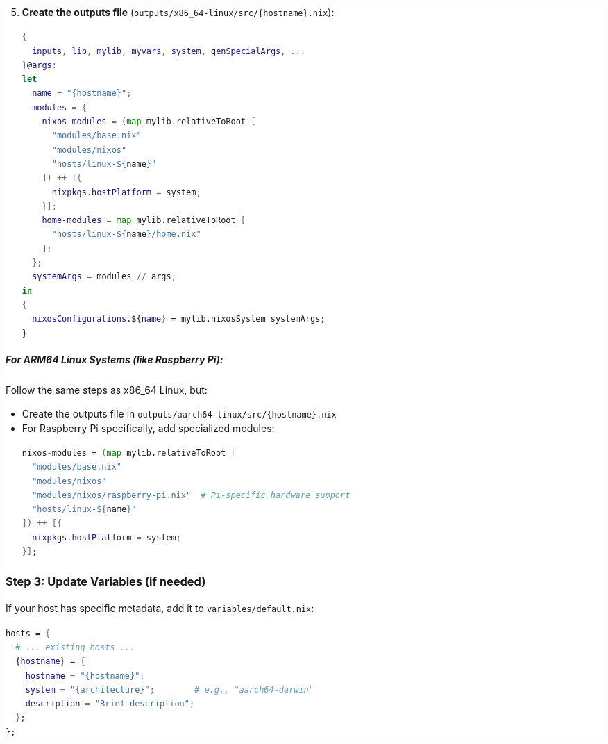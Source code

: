 5. **Create the outputs file** (`outputs/x86_64-linux/src/{hostname}.nix`):
   ```nix
   {
     inputs, lib, mylib, myvars, system, genSpecialArgs, ...
   }@args:
   let
     name = "{hostname}";
     modules = {
       nixos-modules = (map mylib.relativeToRoot [
         "modules/base.nix"
         "modules/nixos"
         "hosts/linux-${name}"
       ]) ++ [{
         nixpkgs.hostPlatform = system;
       }];
       home-modules = map mylib.relativeToRoot [
         "hosts/linux-${name}/home.nix"
       ];
     };
     systemArgs = modules // args;
   in
   {
     nixosConfigurations.${name} = mylib.nixosSystem systemArgs;
   }
   ```

##### For ARM64 Linux Systems (like Raspberry Pi):

Follow the same steps as x86_64 Linux, but:
- Create the outputs file in `outputs/aarch64-linux/src/{hostname}.nix`
- For Raspberry Pi specifically, add specialized modules:
  ```nix
  nixos-modules = (map mylib.relativeToRoot [
    "modules/base.nix"
    "modules/nixos"
    "modules/nixos/raspberry-pi.nix"  # Pi-specific hardware support
    "hosts/linux-${name}"
  ]) ++ [{
    nixpkgs.hostPlatform = system;
  }];
  ```

### Step 3: Update Variables (if needed)

If your host has specific metadata, add it to `variables/default.nix`:

```nix
hosts = {
  # ... existing hosts ...
  {hostname} = {
    hostname = "{hostname}";
    system = "{architecture}";        # e.g., "aarch64-darwin"
    description = "Brief description";
  };
};
```
